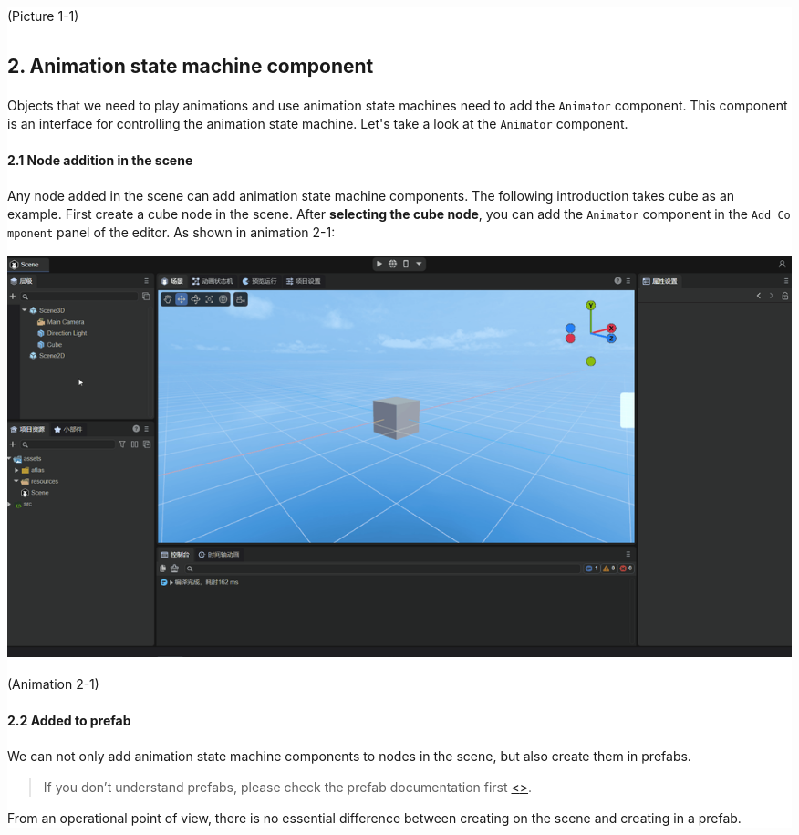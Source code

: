 (Picture 1-1)



## 2. Animation state machine component

Objects that we need to play animations and use animation state machines need to add the `Animator` component. This component is an interface for controlling the animation state machine. Let's take a look at the `Animator` component.



#### 2.1 Node addition in the scene

Any node added in the scene can add animation state machine components. The following introduction takes cube as an example. First create a cube node in the scene. After **selecting the cube node**, you can add the `Animator` component in the `Add Component` panel of the editor. As shown in animation 2-1:

![2-1](img/2-1.gif)

(Animation 2-1)



#### 2.2 Added to prefab

We can not only add animation state machine components to nodes in the scene, but also create them in prefabs.

> If you don’t understand prefabs, please check the prefab documentation first [<<Prefab Module>>](../../prefab/readme.md).

From an operational point of view, there is no essential difference between creating on the scene and creating in a prefab.
